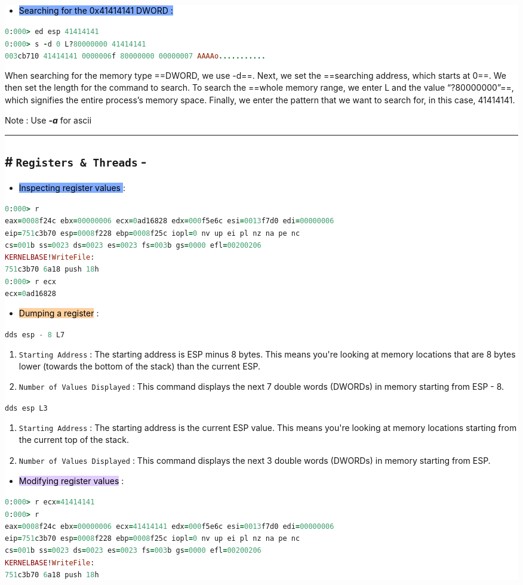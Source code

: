 
- <mark style="background: #3D7EFFA6;">Searching for the 0x41414141 DWORD :</mark>

```ruby
0:000> ed esp 41414141
0:000> s -d 0 L?80000000 41414141
003cb710 41414141 0000006f 80000000 00000007 AAAAo...........
```

When searching for the memory type ==DWORD, we use -d==. Next, we set the ==searching address, which starts at 0==. We then set the length for the command to search. To search the ==whole memory range, we enter L and the value “?80000000”==, which signifies the entire process’s memory space. Finally, we enter the pattern that we want to search for, in this case, 41414141.

Note : Use ***-a*** for ascii

---

## # `Registers & Threads` -

- <mark style="background: #3D7EFFA6;">Inspecting register values </mark> :

```ruby
0:000> r
eax=0008f24c ebx=00000006 ecx=0ad16828 edx=000f5e6c esi=0013f7d0 edi=00000006
eip=751c3b70 esp=0008f228 ebp=0008f25c iopl=0 nv up ei pl nz na pe nc
cs=001b ss=0023 ds=0023 es=0023 fs=003b gs=0000 efl=00200206
KERNELBASE!WriteFile:
751c3b70 6a18 push 18h
0:000> r ecx
ecx=0ad16828
```

- <mark style="background: #FFB86CA6;">Dumping a  register</mark> :

```c
dds esp - 8 L7
```

1. `Starting Address` : The starting address is ESP minus 8 bytes. This means you're looking at memory locations that are 8 bytes lower (towards the bottom of the stack) than the current ESP.

2. `Number of Values Displayed` : This command displays the next 7 double words (DWORDs) in memory starting from ESP - 8.


```c
dds esp L3
```

1. `Starting Address` : The starting address is the current ESP value. This means you're looking at memory locations starting from the current top of the stack.

2. `Number of Values Displayed` : This command displays the next 3 double words (DWORDs) in memory starting from ESP.


- <mark style="background: #D2B3FFA6;">Modifying register values</mark> :

```ruby
0:000> r ecx=41414141
0:000> r
eax=0008f24c ebx=00000006 ecx=41414141 edx=000f5e6c esi=0013f7d0 edi=00000006
eip=751c3b70 esp=0008f228 ebp=0008f25c iopl=0 nv up ei pl nz na pe nc
cs=001b ss=0023 ds=0023 es=0023 fs=003b gs=0000 efl=00200206
KERNELBASE!WriteFile:
751c3b70 6a18 push 18h
```
